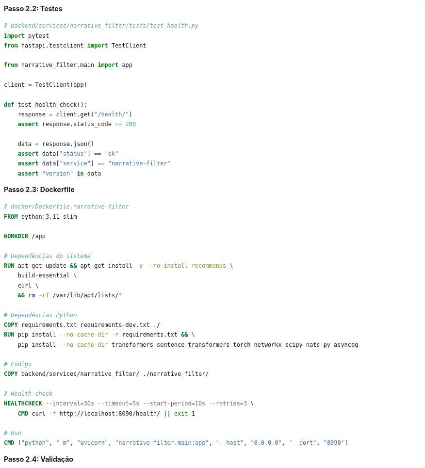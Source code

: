 **Passo 2.2: Testes**

```python
# backend/services/narrative_filter/tests/test_health.py
import pytest
from fastapi.testclient import TestClient

from narrative_filter.main import app

client = TestClient(app)

def test_health_check():
    response = client.get("/health/")
    assert response.status_code == 200
    
    data = response.json()
    assert data["status"] == "ok"
    assert data["service"] == "narrative-filter"
    assert "version" in data
```

**Passo 2.3: Dockerfile**

```dockerfile
# docker/Dockerfile.narrative-filter
FROM python:3.11-slim

WORKDIR /app

# Dependências do sistema
RUN apt-get update && apt-get install -y --no-install-recommends \
    build-essential \
    curl \
    && rm -rf /var/lib/apt/lists/*

# Dependências Python
COPY requirements.txt requirements-dev.txt ./
RUN pip install --no-cache-dir -r requirements.txt && \
    pip install --no-cache-dir transformers sentence-transformers torch networkx scipy nats-py asyncpg

# Código
COPY backend/services/narrative_filter/ ./narrative_filter/

# Health check
HEALTHCHECK --interval=30s --timeout=5s --start-period=10s --retries=3 \
    CMD curl -f http://localhost:8090/health/ || exit 1

# Run
CMD ["python", "-m", "uvicorn", "narrative_filter.main:app", "--host", "0.0.0.0", "--port", "8090"]
```

**Passo 2.4: Validação**
